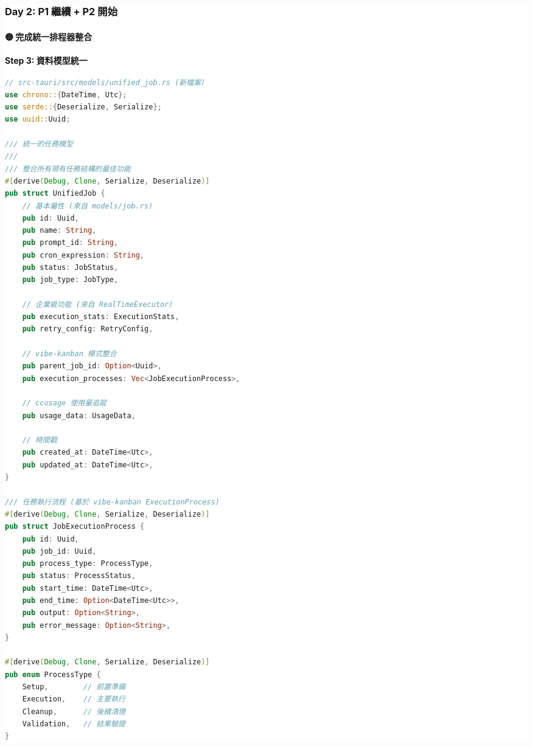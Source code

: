 ### **Day 2: P1 繼續 + P2 開始**

#### 🟡 完成統一排程器整合

**Step 3: 資料模型統一**
```rust
// src-tauri/src/models/unified_job.rs (新檔案)
use chrono::{DateTime, Utc};
use serde::{Deserialize, Serialize};
use uuid::Uuid;

/// 統一的任務模型
/// 
/// 整合所有現有任務結構的最佳功能
#[derive(Debug, Clone, Serialize, Deserialize)]
pub struct UnifiedJob {
    // 基本屬性 (來自 models/job.rs)
    pub id: Uuid,
    pub name: String, 
    pub prompt_id: String,
    pub cron_expression: String,
    pub status: JobStatus,
    pub job_type: JobType,
    
    // 企業級功能 (來自 RealTimeExecutor)
    pub execution_stats: ExecutionStats,
    pub retry_config: RetryConfig,
    
    // vibe-kanban 模式整合
    pub parent_job_id: Option<Uuid>,
    pub execution_processes: Vec<JobExecutionProcess>,
    
    // ccusage 使用量追蹤
    pub usage_data: UsageData,
    
    // 時間戳
    pub created_at: DateTime<Utc>,
    pub updated_at: DateTime<Utc>,
}

/// 任務執行流程 (基於 vibe-kanban ExecutionProcess)
#[derive(Debug, Clone, Serialize, Deserialize)]
pub struct JobExecutionProcess {
    pub id: Uuid,
    pub job_id: Uuid,
    pub process_type: ProcessType,
    pub status: ProcessStatus,
    pub start_time: DateTime<Utc>,
    pub end_time: Option<DateTime<Utc>>,
    pub output: Option<String>,
    pub error_message: Option<String>,
}

#[derive(Debug, Clone, Serialize, Deserialize)]
pub enum ProcessType {
    Setup,        // 前置準備
    Execution,    // 主要執行  
    Cleanup,      // 後續清理
    Validation,   // 結果驗證
}
```
